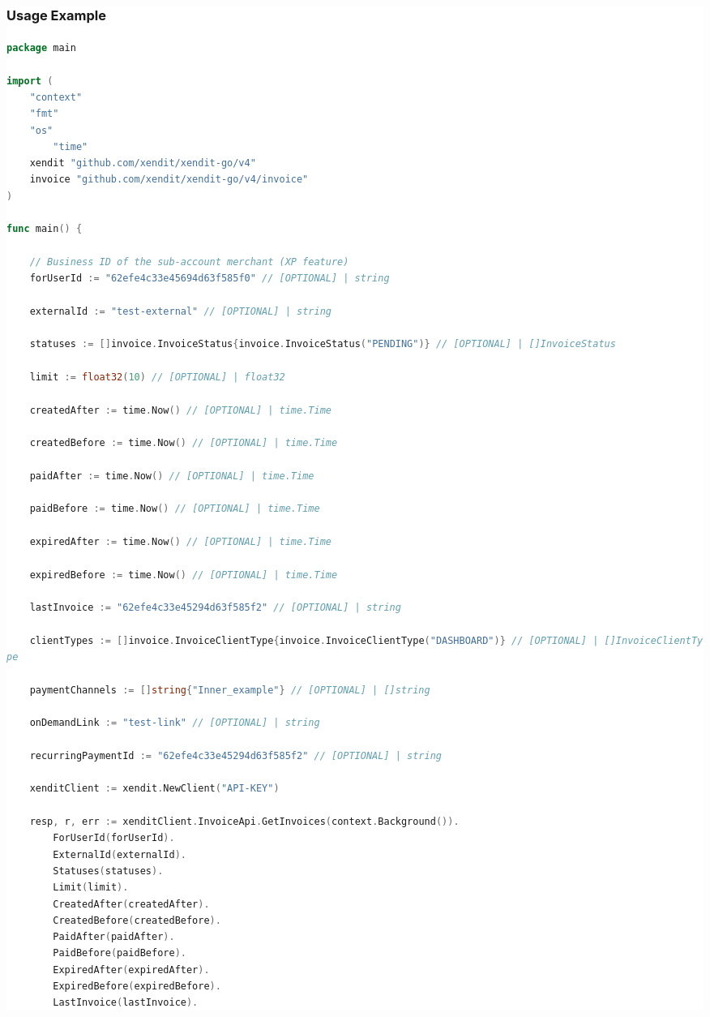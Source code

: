 ### Usage Example

```go
package main

import (
    "context"
    "fmt"
    "os"
        "time"
    xendit "github.com/xendit/xendit-go/v4"
    invoice "github.com/xendit/xendit-go/v4/invoice"
)

func main() {
    
    // Business ID of the sub-account merchant (XP feature)
    forUserId := "62efe4c33e45694d63f585f0" // [OPTIONAL] | string

    externalId := "test-external" // [OPTIONAL] | string

    statuses := []invoice.InvoiceStatus{invoice.InvoiceStatus("PENDING")} // [OPTIONAL] | []InvoiceStatus

    limit := float32(10) // [OPTIONAL] | float32

    createdAfter := time.Now() // [OPTIONAL] | time.Time

    createdBefore := time.Now() // [OPTIONAL] | time.Time

    paidAfter := time.Now() // [OPTIONAL] | time.Time

    paidBefore := time.Now() // [OPTIONAL] | time.Time

    expiredAfter := time.Now() // [OPTIONAL] | time.Time

    expiredBefore := time.Now() // [OPTIONAL] | time.Time

    lastInvoice := "62efe4c33e45294d63f585f2" // [OPTIONAL] | string

    clientTypes := []invoice.InvoiceClientType{invoice.InvoiceClientType("DASHBOARD")} // [OPTIONAL] | []InvoiceClientType

    paymentChannels := []string{"Inner_example"} // [OPTIONAL] | []string

    onDemandLink := "test-link" // [OPTIONAL] | string

    recurringPaymentId := "62efe4c33e45294d63f585f2" // [OPTIONAL] | string

    xenditClient := xendit.NewClient("API-KEY")

    resp, r, err := xenditClient.InvoiceApi.GetInvoices(context.Background()).
        ForUserId(forUserId).
        ExternalId(externalId).
        Statuses(statuses).
        Limit(limit).
        CreatedAfter(createdAfter).
        CreatedBefore(createdBefore).
        PaidAfter(paidAfter).
        PaidBefore(paidBefore).
        ExpiredAfter(expiredAfter).
        ExpiredBefore(expiredBefore).
        LastInvoice(lastInvoice).
```